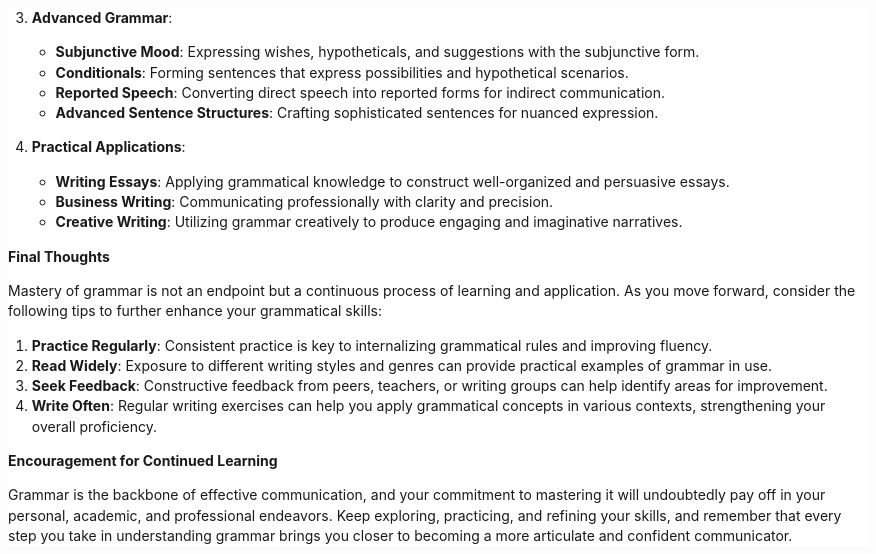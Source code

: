 3. **Advanced Grammar**:
    - **Subjunctive Mood**: Expressing wishes, hypotheticals, and suggestions with the subjunctive form.
    - **Conditionals**: Forming sentences that express possibilities and hypothetical scenarios.
    - **Reported Speech**: Converting direct speech into reported forms for indirect communication.
    - **Advanced Sentence Structures**: Crafting sophisticated sentences for nuanced expression.

4. **Practical Applications**:
    - **Writing Essays**: Applying grammatical knowledge to construct well-organized and persuasive essays.
    - **Business Writing**: Communicating professionally with clarity and precision.
    - **Creative Writing**: Utilizing grammar creatively to produce engaging and imaginative narratives.

**Final Thoughts**

Mastery of grammar is not an endpoint but a continuous process of learning and application. As you move forward, consider the following tips to further enhance your grammatical skills:

1. **Practice Regularly**: Consistent practice is key to internalizing grammatical rules and improving fluency.
2. **Read Widely**: Exposure to different writing styles and genres can provide practical examples of grammar in use.
3. **Seek Feedback**: Constructive feedback from peers, teachers, or writing groups can help identify areas for improvement.
4. **Write Often**: Regular writing exercises can help you apply grammatical concepts in various contexts, strengthening your overall proficiency.

**Encouragement for Continued Learning**

Grammar is the backbone of effective communication, and your commitment to mastering it will undoubtedly pay off in your personal, academic, and professional endeavors. Keep exploring, practicing, and refining your skills, and remember that every step you take in understanding grammar brings you closer to becoming a more articulate and confident communicator.
